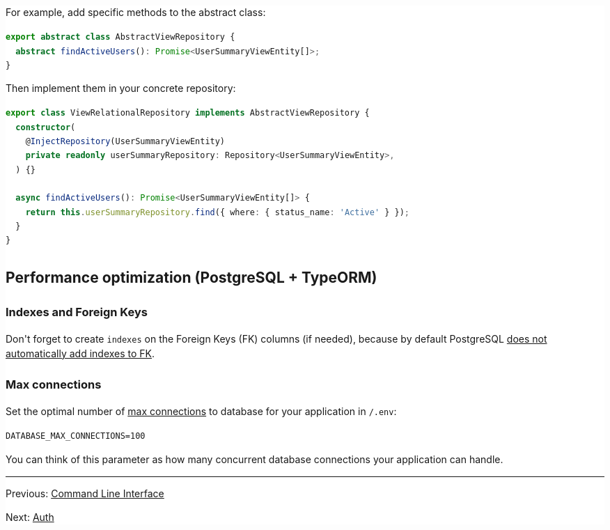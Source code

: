 For example, add specific methods to the abstract class:
```ts
export abstract class AbstractViewRepository {
  abstract findActiveUsers(): Promise<UserSummaryViewEntity[]>;
}
```

Then implement them in your concrete repository:
```ts
export class ViewRelationalRepository implements AbstractViewRepository {
  constructor(
    @InjectRepository(UserSummaryViewEntity)
    private readonly userSummaryRepository: Repository<UserSummaryViewEntity>,
  ) {}

  async findActiveUsers(): Promise<UserSummaryViewEntity[]> {
    return this.userSummaryRepository.find({ where: { status_name: 'Active' } });
  }
}
```

## Performance optimization (PostgreSQL + TypeORM)

### Indexes and Foreign Keys

Don't forget to create `indexes` on the Foreign Keys (FK) columns (if needed), because by default PostgreSQL [does not automatically add indexes to FK](https://stackoverflow.com/a/970605/18140714).

### Max connections

Set the optimal number of [max connections](https://node-postgres.com/apis/pool) to database for your application in `/.env`:

```txt
DATABASE_MAX_CONNECTIONS=100
```

You can think of this parameter as how many concurrent database connections your application can handle.

---

Previous: [Command Line Interface](cli.md)

Next: [Auth](auth.md)
